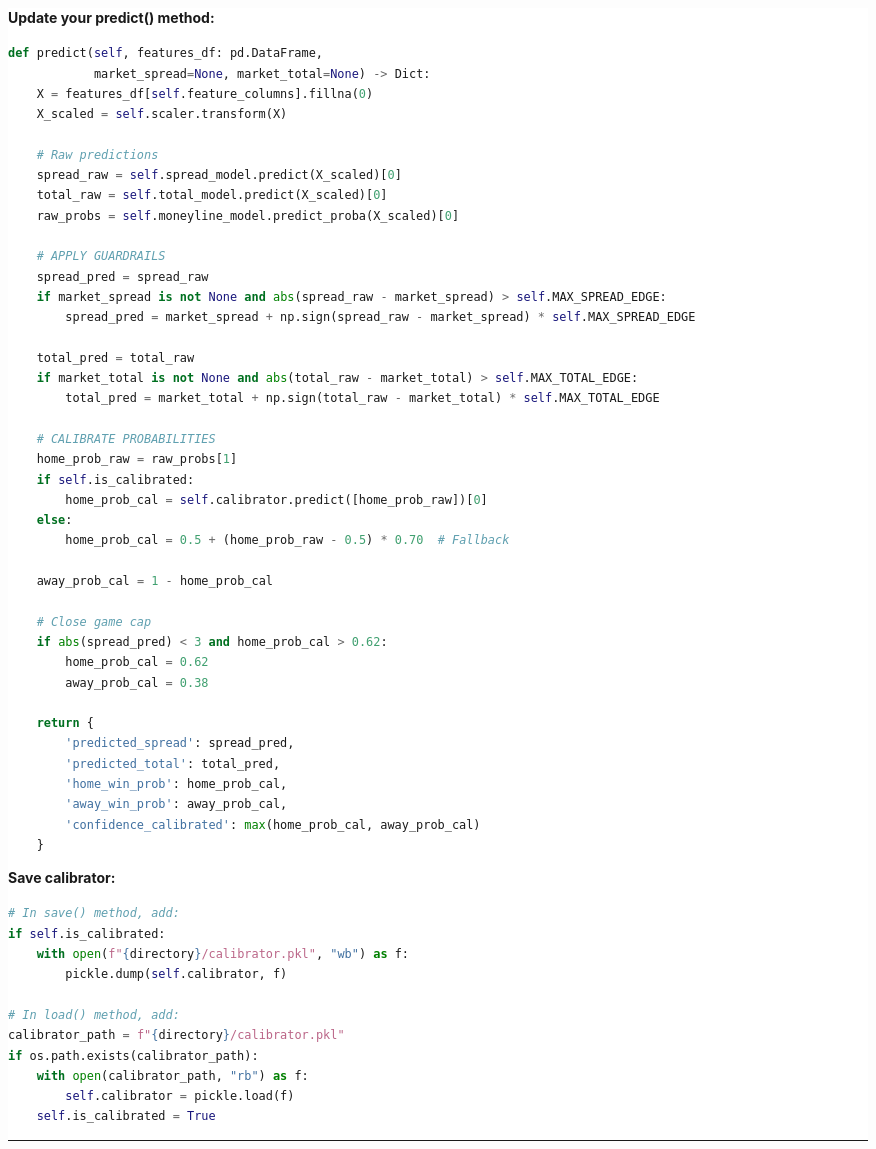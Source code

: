 ```python
```

**Update your predict() method:**

```python
def predict(self, features_df: pd.DataFrame, 
            market_spread=None, market_total=None) -> Dict:
    X = features_df[self.feature_columns].fillna(0)
    X_scaled = self.scaler.transform(X)
    
    # Raw predictions
    spread_raw = self.spread_model.predict(X_scaled)[0]
    total_raw = self.total_model.predict(X_scaled)[0]
    raw_probs = self.moneyline_model.predict_proba(X_scaled)[0]
    
    # APPLY GUARDRAILS
    spread_pred = spread_raw
    if market_spread is not None and abs(spread_raw - market_spread) > self.MAX_SPREAD_EDGE:
        spread_pred = market_spread + np.sign(spread_raw - market_spread) * self.MAX_SPREAD_EDGE
    
    total_pred = total_raw
    if market_total is not None and abs(total_raw - market_total) > self.MAX_TOTAL_EDGE:
        total_pred = market_total + np.sign(total_raw - market_total) * self.MAX_TOTAL_EDGE
    
    # CALIBRATE PROBABILITIES
    home_prob_raw = raw_probs[1]
    if self.is_calibrated:
        home_prob_cal = self.calibrator.predict([home_prob_raw])[0]
    else:
        home_prob_cal = 0.5 + (home_prob_raw - 0.5) * 0.70  # Fallback
    
    away_prob_cal = 1 - home_prob_cal
    
    # Close game cap
    if abs(spread_pred) < 3 and home_prob_cal > 0.62:
        home_prob_cal = 0.62
        away_prob_cal = 0.38
    
    return {
        'predicted_spread': spread_pred,
        'predicted_total': total_pred,
        'home_win_prob': home_prob_cal,
        'away_win_prob': away_prob_cal,
        'confidence_calibrated': max(home_prob_cal, away_prob_cal)
    }
```

**Save calibrator:**
```python
# In save() method, add:
if self.is_calibrated:
    with open(f"{directory}/calibrator.pkl", "wb") as f:
        pickle.dump(self.calibrator, f)

# In load() method, add:
calibrator_path = f"{directory}/calibrator.pkl"
if os.path.exists(calibrator_path):
    with open(calibrator_path, "rb") as f:
        self.calibrator = pickle.load(f)
    self.is_calibrated = True
```

---